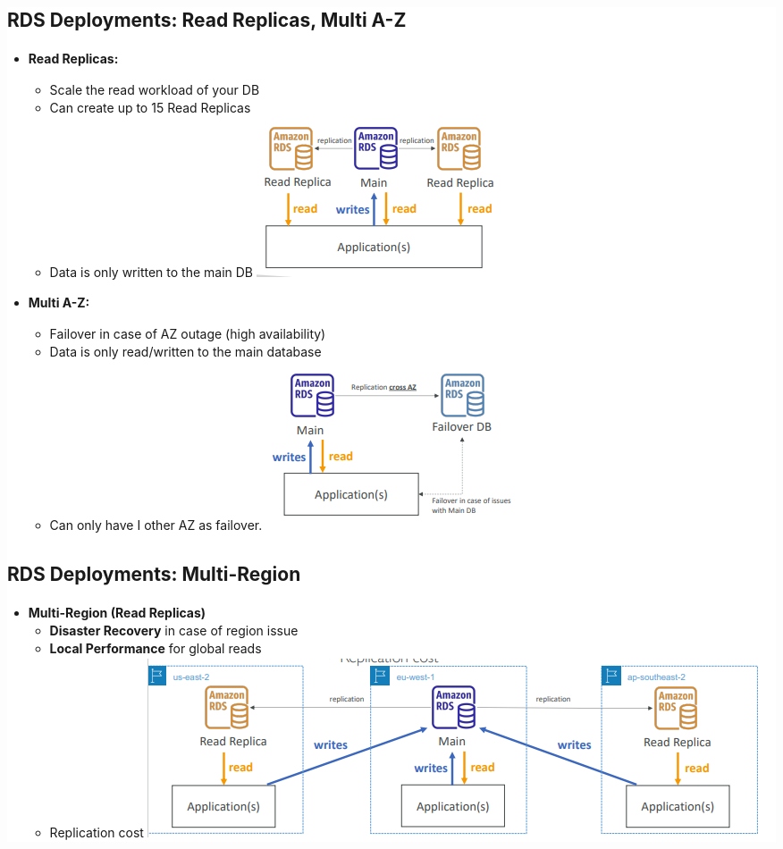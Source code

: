 ## RDS Deployments: Read Replicas, Multi A-Z
- **Read Replicas:**
    - Scale the read workload of your DB
    - Can create up to 15 Read Replicas
    - Data is only written to the main DB
    ![Alt text](image-134.png)

- **Multi A-Z:**
    - Failover in case of AZ outage (high availability)
    - Data is only read/written to the main database
    - Can only have I other AZ as failover.
    ![Alt text](image-135.png)

## RDS Deployments: Multi-Region
- **Multi-Region (Read Replicas)**
    - **Disaster Recovery** in case of region issue
    - **Local Performance** for global reads 
    - Replication cost
    ![Alt text](image-136.png)
